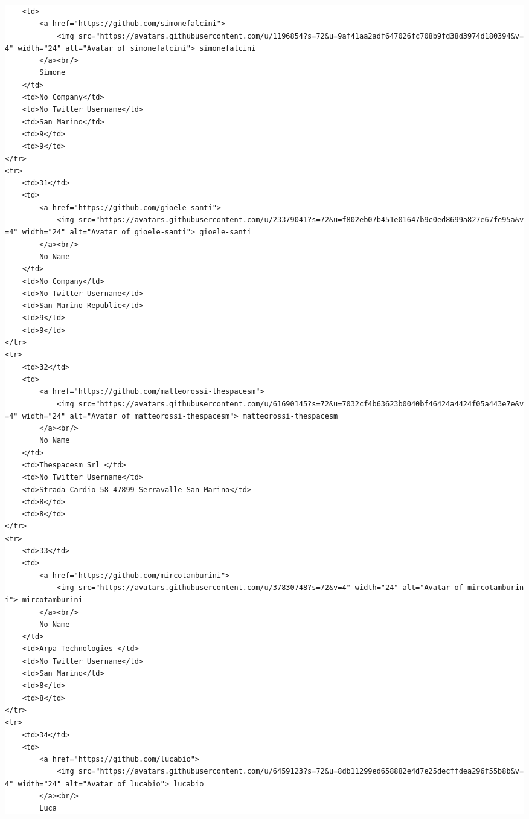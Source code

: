 		<td>
			<a href="https://github.com/simonefalcini">
				<img src="https://avatars.githubusercontent.com/u/1196854?s=72&u=9af41aa2adf647026fc708b9fd38d3974d180394&v=4" width="24" alt="Avatar of simonefalcini"> simonefalcini
			</a><br/>
			Simone
		</td>
		<td>No Company</td>
		<td>No Twitter Username</td>
		<td>San Marino</td>
		<td>9</td>
		<td>9</td>
	</tr>
	<tr>
		<td>31</td>
		<td>
			<a href="https://github.com/gioele-santi">
				<img src="https://avatars.githubusercontent.com/u/23379041?s=72&u=f802eb07b451e01647b9c0ed8699a827e67fe95a&v=4" width="24" alt="Avatar of gioele-santi"> gioele-santi
			</a><br/>
			No Name
		</td>
		<td>No Company</td>
		<td>No Twitter Username</td>
		<td>San Marino Republic</td>
		<td>9</td>
		<td>9</td>
	</tr>
	<tr>
		<td>32</td>
		<td>
			<a href="https://github.com/matteorossi-thespacesm">
				<img src="https://avatars.githubusercontent.com/u/61690145?s=72&u=7032cf4b63623b0040bf46424a4424f05a443e7e&v=4" width="24" alt="Avatar of matteorossi-thespacesm"> matteorossi-thespacesm
			</a><br/>
			No Name
		</td>
		<td>Thespacesm Srl </td>
		<td>No Twitter Username</td>
		<td>Strada Cardio 58 47899 Serravalle San Marino</td>
		<td>8</td>
		<td>8</td>
	</tr>
	<tr>
		<td>33</td>
		<td>
			<a href="https://github.com/mircotamburini">
				<img src="https://avatars.githubusercontent.com/u/37830748?s=72&v=4" width="24" alt="Avatar of mircotamburini"> mircotamburini
			</a><br/>
			No Name
		</td>
		<td>Arpa Technologies </td>
		<td>No Twitter Username</td>
		<td>San Marino</td>
		<td>8</td>
		<td>8</td>
	</tr>
	<tr>
		<td>34</td>
		<td>
			<a href="https://github.com/lucabio">
				<img src="https://avatars.githubusercontent.com/u/6459123?s=72&u=8db11299ed658882e4d7e25decffdea296f55b8b&v=4" width="24" alt="Avatar of lucabio"> lucabio
			</a><br/>
			Luca